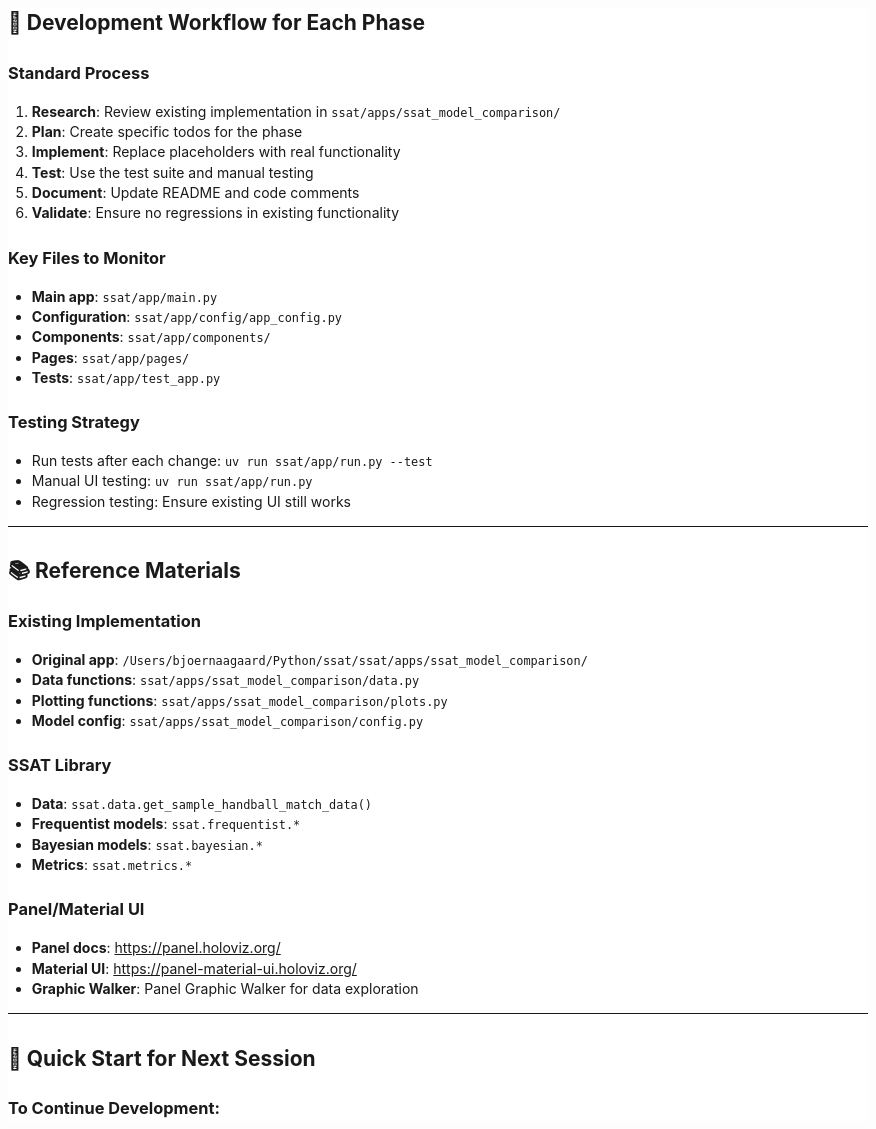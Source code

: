 ## 🔄 **Development Workflow for Each Phase**

### **Standard Process**
1. **Research**: Review existing implementation in `ssat/apps/ssat_model_comparison/`
2. **Plan**: Create specific todos for the phase
3. **Implement**: Replace placeholders with real functionality
4. **Test**: Use the test suite and manual testing
5. **Document**: Update README and code comments
6. **Validate**: Ensure no regressions in existing functionality

### **Key Files to Monitor**
- **Main app**: `ssat/app/main.py`
- **Configuration**: `ssat/app/config/app_config.py`
- **Components**: `ssat/app/components/`
- **Pages**: `ssat/app/pages/`
- **Tests**: `ssat/app/test_app.py`

### **Testing Strategy**
- Run tests after each change: `uv run ssat/app/run.py --test`
- Manual UI testing: `uv run ssat/app/run.py`
- Regression testing: Ensure existing UI still works

---

## 📚 **Reference Materials**

### **Existing Implementation**
- **Original app**: `/Users/bjoernaagaard/Python/ssat/ssat/apps/ssat_model_comparison/`
- **Data functions**: `ssat/apps/ssat_model_comparison/data.py`
- **Plotting functions**: `ssat/apps/ssat_model_comparison/plots.py`
- **Model config**: `ssat/apps/ssat_model_comparison/config.py`

### **SSAT Library**
- **Data**: `ssat.data.get_sample_handball_match_data()`
- **Frequentist models**: `ssat.frequentist.*`
- **Bayesian models**: `ssat.bayesian.*`
- **Metrics**: `ssat.metrics.*`

### **Panel/Material UI**
- **Panel docs**: https://panel.holoviz.org/
- **Material UI**: https://panel-material-ui.holoviz.org/
- **Graphic Walker**: Panel Graphic Walker for data exploration

---

## 🎯 **Quick Start for Next Session**

### **To Continue Development:**
